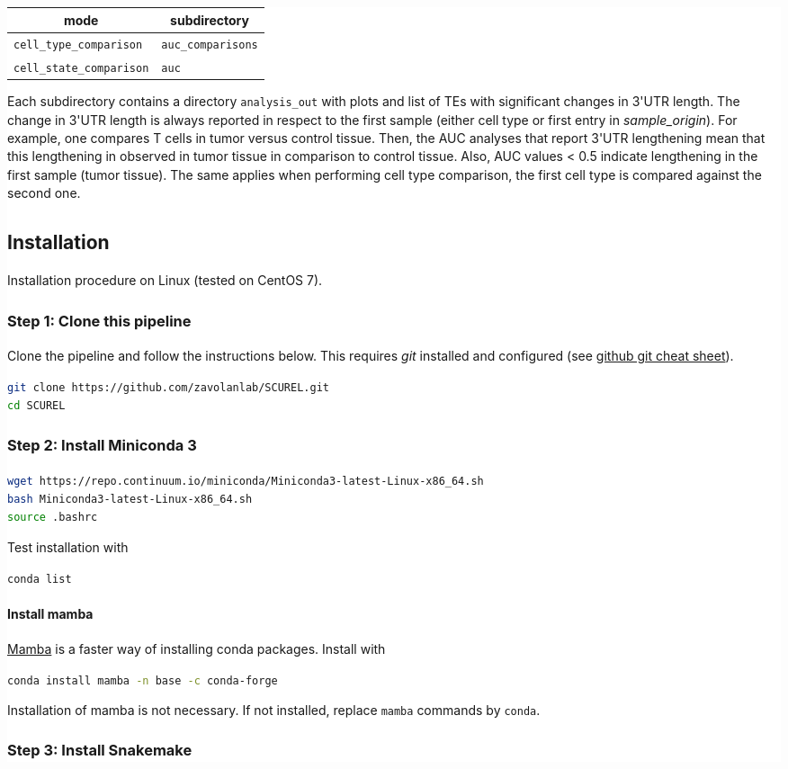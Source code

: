 | mode | subdirectory |
| --- | --- |
|`cell_type_comparison` | `auc_comparisons`|
| `cell_state_comparison` | `auc` |

Each subdirectory contains a directory `analysis_out` with plots and list of TEs with significant changes in 3'UTR length. The change in 3'UTR length is always reported in respect to the first sample (either cell type or first entry in *sample_origin*). For example, one compares T cells in tumor versus control tissue. Then, the AUC analyses that report 3'UTR lengthening mean that this lengthening in observed in tumor tissue in comparison to control tissue. Also, AUC values < 0.5 indicate lengthening in the first sample (tumor tissue). The same applies when performing cell type comparison, the first cell type is compared against the second one.

## Installation

Installation procedure on Linux (tested on CentOS 7).

### Step 1: Clone this pipeline

Clone the pipeline and follow the instructions below. This requires *git* installed and configured (see [github git cheat sheet](https://github.github.com/training-kit/downloads/github-git-cheat-sheet.pdf)).

```bash
git clone https://github.com/zavolanlab/SCUREL.git
cd SCUREL
```

### Step 2: Install Miniconda 3

```bash
wget https://repo.continuum.io/miniconda/Miniconda3-latest-Linux-x86_64.sh
bash Miniconda3-latest-Linux-x86_64.sh
source .bashrc
```

Test installation with

```bash
conda list
```

#### Install mamba

[Mamba](https://mamba.readthedocs.io/en/latest/installation.html) is a faster way of installing conda packages.
Install with

```bash
conda install mamba -n base -c conda-forge
```

Installation of mamba is not necessary. If not installed, replace `mamba` commands by `conda`.

### Step 3: Install Snakemake

